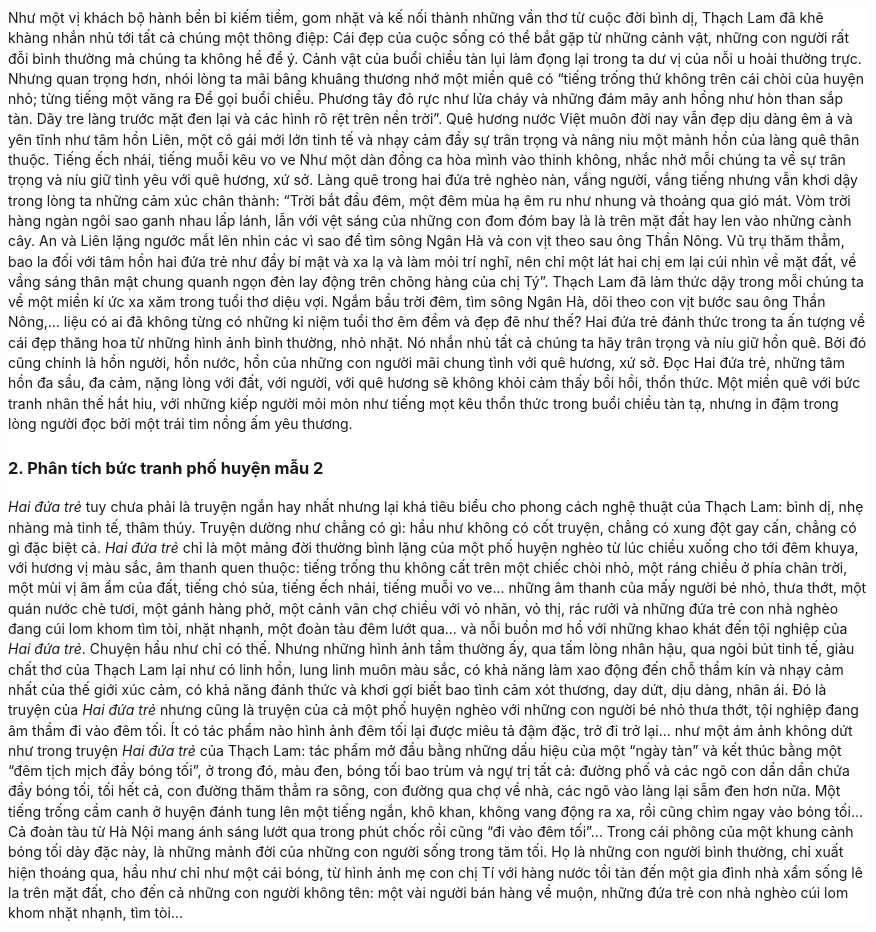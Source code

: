 Như một vị khách bộ hành bền bỉ kiếm tiềm, gom nhặt và kế nối thành những vần thơ từ cuộc đời bình dị, Thạch Lam đã khẽ khàng nhắn nhủ tới tất cả chúng một thông điệp: Cái đẹp của cuộc sống có thể bắt gặp từ những cảnh vật, những con người rất đỗi bình thường mà chúng ta không hề để ý. Cảnh vật của buổi chiều tàn lụi làm đọng lại trong ta dư vị của nỗi u hoài thường trực. Nhưng quan trọng hơn, nhói lòng ta mãi bâng khuâng thương nhớ một miền quê có “tiếng trống thứ không trên cái chòi của huyện nhỏ; từng tiếng một văng ra Để gọi buổi chiều. Phương tây đỏ rực như lửa cháy và những đám mây anh hồng như hòn than sắp tàn. Dãy tre làng trước mặt đen lại và các hình rõ rệt trên nền trời”.
Quê hương nước Việt muôn đời nay vẫn đẹp dịu dàng êm ả và yên tĩnh như tâm hồn Liên, một cô gái mới lớn tinh tế và nhạy cảm đầy sự trân trọng và nâng niu một mảnh hồn của làng quê thân thuộc. Tiếng ếch nhái, tiếng muỗi kêu vo ve Như một dàn đồng ca hòa mình vào thinh không, nhắc nhở mỗi chúng ta về sự trân trọng và níu giữ tình yêu với quê hương, xứ sở.
Làng quê trong hai đứa trẻ nghèo nàn, vắng người, vắng tiếng nhưng vẫn khơi dậy trong lòng ta những cảm xúc chân thành: “Trời bắt đầu đêm, một đêm mùa hạ êm ru như nhung và thoảng qua gió mát. Vòm trời hàng ngàn ngôi sao ganh nhau lấp lánh, lẫn với vệt sáng của những con đom đóm bay là là trên mặt đất hay len vào những cành cây. An và Liên lặng ngước mắt lên nhìn các vì sao để tìm sông Ngân Hà và con vịt theo sau ông Thần Nông. Vũ trụ thăm thẳm, bao la đối với tâm hồn hai đứa trẻ như đầy bí mật và xa lạ và làm mỏi trí nghĩ, nên chỉ một lát hai chị em lại cúi nhìn về mặt đất, về vầng sáng thân mật chung quanh ngọn đèn lay động trên chõng hàng của chị Tý”.
Thạch Lam đã làm thức dậy trong mỗi chúng ta về một miền kí ức xa xăm trong tuổi thơ diệu vợi. Ngắm bầu trời đêm, tìm sông Ngân Hà, dõi theo con vịt bước sau ông Thần Nông,… liệu có ai đã không từng có những kỉ niệm tuổi thơ êm đềm và đẹp đẽ như thế? Hai đứa trẻ đánh thức trong ta ấn tượng về cái đẹp thăng hoa từ những hình ảnh bình thường, nhỏ nhặt. Nó nhắn nhủ tất cả chúng ta hãy trân trọng và níu giữ hồn quê. Bởi đó cũng chính là hồn người, hồn nước, hồn của những con người mãi chung tình với quê hương, xứ sở.
Đọc Hai đứa trẻ, những tâm hồn đa sầu, đa cảm, nặng lòng với đất, với người, với quê hương sẽ không khỏi cảm thấy bồi hồi, thổn thức. Một miền quê với bức tranh nhân thế hắt hiu, với những kiếp người mỏi mòn như tiếng mọt kêu thổn thức trong buổi chiều tàn tạ, nhưng in đậm trong lòng người đọc bởi một trái tim nồng ấm yêu thương.
### **2\. Phân tích bức tranh phố huyện mẫu 2**
 _Hai đứa trẻ_ tuy chưa phải là truyện ngắn hay nhất nhưng lại khá tiêu biểu cho phong cách nghệ thuật của Thạch Lam: bình dị, nhẹ nhàng mà tinh tế, thâm thúy. Truyện dường như chẳng có gì: hầu như không có cốt truyện, chẳng có xung đột gay cấn, chẳng có gì đặc biệt cả. _Hai đứa trẻ_ chỉ là một mảng đời thường bình lặng của một phố huyện nghèo từ lúc chiều xuống cho tới đêm khuya, với hương vị màu sắc, âm thanh quen thuộc: tiếng trống thu không cất trên một chiếc chòi nhỏ, một ráng chiều ở phía chân trời, một mùi vị âm ẩm của đất, tiếng chó sủa, tiếng ếch nhái, tiếng muỗi vo ve... những âm thanh của mấy người bé nhỏ, thưa thớt, một quán nước chè tươi, một gánh hàng phở, một cảnh vãn chợ chiều với vỏ nhãn, vỏ thị, rác rưởi và những đứa trẻ con nhà nghèo đang cúi lom khom tìm tòi, nhặt nhạnh, một đoàn tàu đêm lướt qua... và nỗi buồn mơ hồ với những khao khát đến tội nghiệp của _Hai đứa trẻ_.
Chuyện hầu như chỉ có thế.
Nhưng những hình ảnh tầm thường ấy, qua tấm lòng nhân hậu, qua ngòi bút tinh tế, giàu chất thơ của Thạch Lam lại như có linh hồn, lung linh muôn màu sắc, có khả năng làm xao động đến chỗ thầm kín và nhạy cảm nhất của thế giới xúc cảm, có khả năng đánh thức và khơi gợi biết bao tình cảm xót thương, day dứt, dịu dàng, nhân ái.
Đó là truyện của _Hai đứa trẻ_ nhưng cũng là truyện của cả một phố huyện nghèo với những con người bé nhỏ thưa thớt, tội nghiệp đang âm thầm đi vào đêm tối.
Ít có tác phẩm nào hình ảnh đêm tối lại được miêu tả đậm đặc, trở đi trở lại... như một ám ảnh không dứt như trong truyện _Hai đứa trẻ_ của Thạch Lam: tác phẩm mở đầu bằng những dấu hiệu của một “ngày tàn” và kết thúc bằng một “đêm tịch mịch đầy bóng tối”, ở trong đó, màu đen, bóng tối bao trùm và ngự trị tất cả: đường phố và các ngõ con dần dần chứa đầy bóng tối, tối hết cả, con đường thăm thẳm ra sông, con đường qua chợ về nhà, các ngõ vào làng lại sẫm đen hơn nữa. Một tiếng trống cầm canh ở huyện đánh tung lên một tiếng ngắn, khô khan, không vang động ra xa, rồi cũng chìm ngay vào bóng tối...
Cả đoàn tàu từ Hà Nội mang ánh sáng lướt qua trong phút chốc rồi cũng “đi vào đêm tối”...
Trong cái phông của một khung cảnh bóng tối dày đặc này, là những mảnh đời của những con người sống trong tăm tối. Họ là những con người bình thường, chỉ xuất hiện thoáng qua, hầu như chỉ như một cái bóng, từ hình ảnh mẹ con chị Tí với hàng nước tồi tàn đến một gia đình nhà xẩm sống lê la trên mặt đất, cho đến cả những con người không tên: một vài người bán hàng về muộn, những đứa trẻ con nhà nghèo cúi lom khom nhặt nhạnh, tìm tòi...